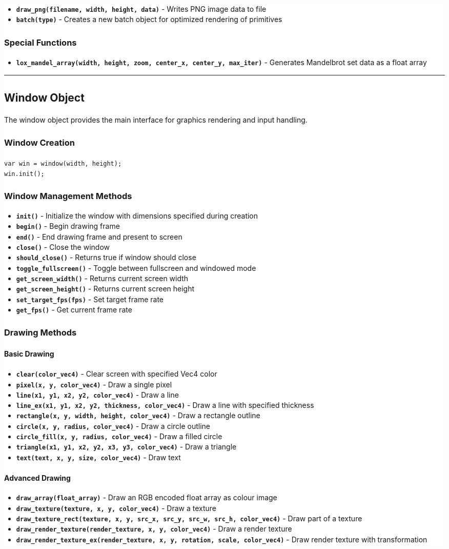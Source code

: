 - **`draw_png(filename, width, height, data)`** - Writes PNG image data to file
- **`batch(type)`** - Creates a new batch object for optimized rendering of primitives

### Special Functions

- **`lox_mandel_array(width, height, zoom, center_x, center_y, max_iter)`** - Generates Mandelbrot set data as a float array

---

## Window Object

The window object provides the main interface for graphics rendering and input handling.

### Window Creation

```lox
var win = window(width, height);
win.init();
```

### Window Management Methods

- **`init()`** - Initialize the window with dimensions specified during creation
- **`begin()`** - Begin drawing frame
- **`end()`** - End drawing frame and present to screen
- **`close()`** - Close the window
- **`should_close()`** - Returns true if window should close
- **`toggle_fullscreen()`** - Toggle between fullscreen and windowed mode
- **`get_screen_width()`** - Returns current screen width
- **`get_screen_height()`** - Returns current screen height
- **`set_target_fps(fps)`** - Set target frame rate
- **`get_fps()`** - Get current frame rate 

### Drawing Methods

#### Basic Drawing
- **`clear(color_vec4)`** - Clear screen with specified Vec4 color
- **`pixel(x, y, color_vec4)`** - Draw a single pixel
- **`line(x1, y1, x2, y2, color_vec4)`** - Draw a line
- **`line_ex(x1, y1, x2, y2, thickness, color_vec4)`** - Draw a line with specified thickness
- **`rectangle(x, y, width, height, color_vec4)`** - Draw a rectangle outline
- **`circle(x, y, radius, color_vec4)`** - Draw a circle outline
- **`circle_fill(x, y, radius, color_vec4)`** - Draw a filled circle
- **`triangle(x1, y1, x2, y2, x3, y3, color_vec4)`** - Draw a triangle
- **`text(text, x, y, size, color_vec4)`** - Draw text

#### Advanced Drawing
- **`draw_array(float_array)`** - Draw an RGB encoded float array as colour image
- **`draw_texture(texture, x, y, color_vec4)`** - Draw a texture
- **`draw_texture_rect(texture, x, y, src_x, src_y, src_w, src_h, color_vec4)`** - Draw part of a texture
- **`draw_render_texture(render_texture, x, y, color_vec4)`** - Draw a render texture
- **`draw_render_texture_ex(render_texture, x, y, rotation, scale, color_vec4)`** - Draw render texture with transformation
